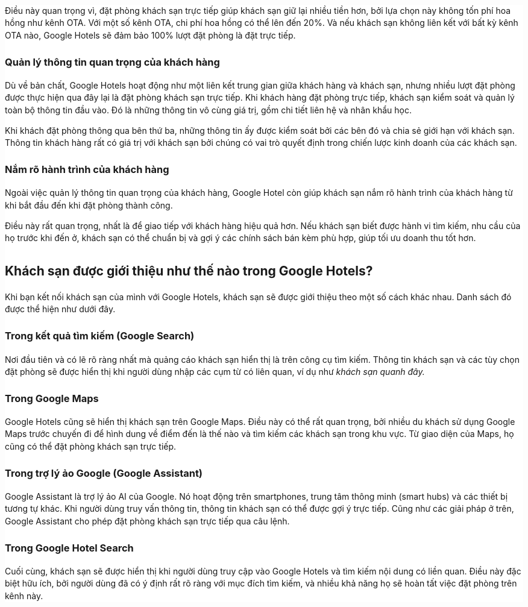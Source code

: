 Điều này quan trọng vì, đặt phòng khách sạn trực tiếp giúp khách sạn giữ lại nhiều tiền hơn, bởi lựa chọn này không tốn phí hoa hồng như kênh OTA. Với một số kênh OTA, chi phí hoa hồng có thể lên đến 20%. Và nếu khách sạn không liên kết với bất kỳ kênh OTA nào, Google Hotels sẽ đảm bảo 100% lượt đặt phòng là đặt trực tiếp.

### Quản lý thông tin quan trọng của khách hàng

Dù về bản chất, Google Hotels hoạt động như một liên kết trung gian giữa khách hàng và khách sạn, nhưng nhiều lượt đặt phòng được thực hiện qua đây lại là đặt phòng khách sạn trực tiếp. Khi khách hàng đặt phòng trực tiếp, khách sạn kiểm soát và quản lý toàn bộ thông tin đầu vào. Đó là những thông tin vô cùng giá trị, gồm chi tiết liên hệ và nhân khẩu học.

Khi khách đặt phòng thông qua bên thứ ba, những thông tin ấy được kiểm soát bởi các bên đó và chia sẻ giới hạn với khách sạn. Thông tin khách hàng rất có giá trị với khách sạn bởi chúng có vai trò quyết định trong chiến lược kinh doanh của các khách sạn.

### Nắm rõ hành trình của khách hàng

Ngoài việc quản lý thông tin quan trọng của khách hàng, Google Hotel còn giúp khách sạn nắm rõ hành trình của khách hàng từ khi bắt đầu đến khi đặt phòng thành công.

Điều này rất quan trọng, nhất là để giao tiếp với khách hàng hiệu quả hơn. Nếu khách sạn biết được hành vi tìm kiếm, nhu cầu của họ trước khi đến ở, khách sạn có thể chuẩn bị và gợi ý các chính sách bán kèm phù hợp, giúp tối ưu doanh thu tốt hơn.

## Khách sạn được giới thiệu như thế nào trong Google Hotels?

Khi bạn kết nối khách sạn của mình với Google Hotels, khách sạn sẽ được giới thiệu theo một số cách khác nhau. Danh sách đó được thể hiện như dưới đây.

### Trong kết quả tìm kiếm (Google Search)

Nơi đầu tiên và có lẽ rõ ràng nhất mà quảng cáo khách sạn hiển thị là trên công cụ tìm kiếm. Thông tin khách sạn và các tùy chọn đặt phòng sẽ được hiển thị khi người dùng nhập các cụm từ có liên quan, ví dụ như _khách sạn quanh đây._

### Trong Google Maps

Google Hotels cũng sẽ hiển thị khách sạn trên Google Maps. Điều này có thể rất quan trọng, bởi nhiều du khách sử dụng Google Maps trước chuyến đi để hình dung về điểm đến là thế nào và tìm kiếm các khách sạn trong khu vực. Từ giao diện của Maps, họ cũng có thể đặt phòng khách sạn trực tiếp.

### Trong trợ lý ảo Google (Google Assistant)

Google Assistant là trợ lý ảo AI của Google. Nó hoạt động trên smartphones, trung tâm thông minh (smart hubs) và các thiết bị tương tự khác. Khi người dùng truy vấn thông tin, thông tin khách sạn có thể được gợi ý trực tiếp. Cũng như các giải pháp ở trên, Google Assistant cho phép đặt phòng khách sạn trực tiếp qua câu lệnh.

### Trong Google Hotel Search

Cuối cùng, khách sạn sẽ được hiển thị khi người dùng truy cập vào Google Hotels và tìm kiếm nội dung có liền quan. Điều này đặc biệt hữu ích, bởi người dùng đã có ý định rất rõ ràng với mục đích tìm kiếm, và nhiều khả năng họ sẽ hoàn tất việc đặt phòng trên kênh này.
